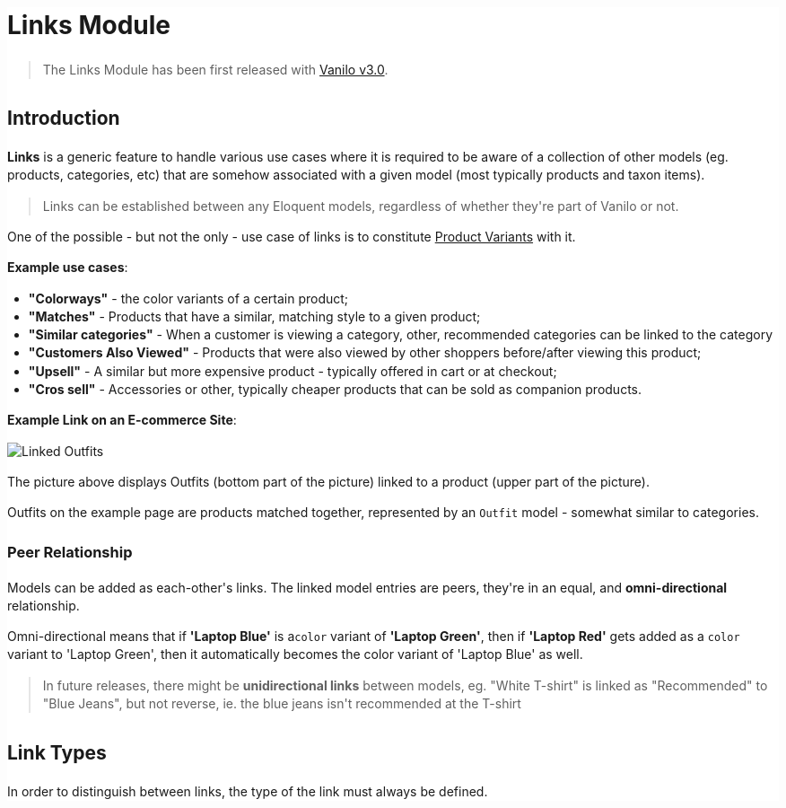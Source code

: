 # Links Module

> The Links Module has been first released with [Vanilo v3.0](releases.md).

## Introduction

**Links** is a generic feature to handle various use cases where it is required
to be aware of a collection of other models (eg. products, categories, etc) that are
somehow associated with a given model (most typically products and taxon items).

> Links can be established between any Eloquent models, regardless of whether
> they're part of Vanilo or not.

One of the possible - but not the only - use case of links is to
constitute [Product Variants](product-variants.md) with it.

**Example use cases**:

- **"Colorways"** - the color variants of a certain product;
- **"Matches"** - Products that have a similar, matching style to a given product;
- **"Similar categories"** - When a customer is viewing a category, other, recommended categories can be linked to the category
- **"Customers Also Viewed"** - Products that were also viewed by other shoppers before/after viewing this product;
- **"Upsell"** - A similar but more expensive product - typically offered in cart or at checkout;
- **"Cros sell"** - Accessories or other, typically cheaper products that can be sold as companion products.

**Example Link on an E-commerce Site**:

![Linked Outfits](img/_links1.png)

The picture above displays Outfits (bottom part of the picture) linked to a product (upper part of the picture).

Outfits on the example page are products matched together, represented by an `Outfit` model -
somewhat similar to categories. 

### Peer Relationship

Models can be added as each-other's links. The linked model entries are peers,
they're in an equal, and **omni-directional** relationship.

Omni-directional means that if **'Laptop Blue'** is a`color` variant
of **'Laptop Green'**, then if **'Laptop Red'** gets added as a `color` variant to 'Laptop Green',
then it automatically becomes the color variant of 'Laptop Blue' as well.

> In future releases, there might be **unidirectional links** between models,
> eg. "White T-shirt" is linked as "Recommended" to "Blue Jeans", but
> not reverse, ie. the blue jeans isn't recommended at the T-shirt

## Link Types

In order to distinguish between links, the type of the link must always be defined.
